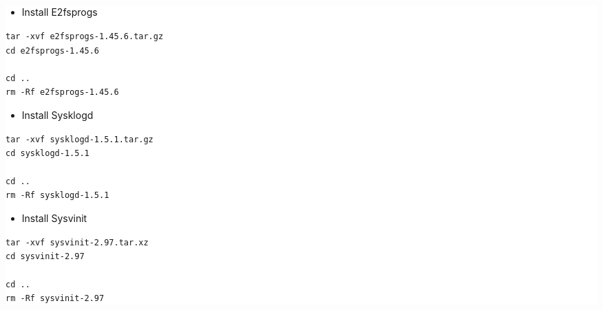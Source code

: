 * Install E2fsprogs
```console
tar -xvf e2fsprogs-1.45.6.tar.gz
cd e2fsprogs-1.45.6

cd ..
rm -Rf e2fsprogs-1.45.6
```

* Install Sysklogd
```console
tar -xvf sysklogd-1.5.1.tar.gz
cd sysklogd-1.5.1

cd ..
rm -Rf sysklogd-1.5.1
```

* Install Sysvinit
```console
tar -xvf sysvinit-2.97.tar.xz
cd sysvinit-2.97

cd ..
rm -Rf sysvinit-2.97
```